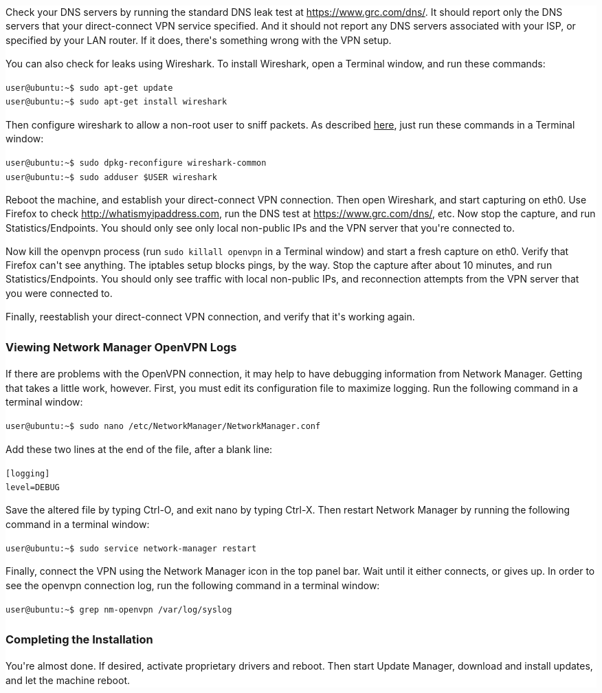 Check your DNS servers by running the standard DNS leak test at <https://www.grc.com/dns/>. It should report only the DNS servers that your direct-connect VPN service specified. And it should not report any DNS servers associated with your ISP, or specified by your LAN router. If it does, there's something wrong with the VPN setup.

You can also check for leaks using Wireshark. To install Wireshark, open a Terminal window, and run these commands:

    user@ubuntu:~$ sudo apt-get update
    user@ubuntu:~$ sudo apt-get install wireshark

Then configure wireshark to allow a non-root user to sniff packets. As described [here][9], just run these commands in a Terminal window:

    user@ubuntu:~$ sudo dpkg-reconfigure wireshark-common
    user@ubuntu:~$ sudo adduser $USER wireshark

Reboot the machine, and establish your direct-connect VPN connection. Then open Wireshark, and start capturing on eth0. Use Firefox to check <http://whatismyipaddress.com>, run the DNS test at <https://www.grc.com/dns/>, etc. Now stop the capture, and run Statistics/Endpoints. You should only see only local non-public IPs and the VPN server that you're connected to.

Now kill the openvpn process (run `sudo killall openvpn` in a Terminal window) and start a fresh capture on eth0. Verify that Firefox can't see anything. The iptables setup blocks pings, by the way. Stop the capture after about 10 minutes, and run Statistics/Endpoints. You should only see traffic with local non-public IPs, and reconnection attempts from the VPN server that you were connected to.

Finally, reestablish your direct-connect VPN connection, and verify that it's working again.

### Viewing Network Manager OpenVPN Logs

If there are problems with the OpenVPN connection, it may help to have debugging information from Network Manager. Getting that takes a little work, however. First, you must edit its configuration file to maximize logging. Run the following command in a terminal window:

    user@ubuntu:~$ sudo nano /etc/NetworkManager/NetworkManager.conf

Add these two lines at the end of the file, after a blank line:

    [logging]
    level=DEBUG

Save the altered file by typing Ctrl-O, and exit nano by typing Ctrl-X. Then restart Network Manager by running the following command in a terminal window:

    user@ubuntu:~$ sudo service network-manager restart

Finally, connect the VPN using the Network Manager icon in the top panel bar. Wait until it either connects, or gives up. In order to see the openvpn connection log, run the following command in a terminal window:

    user@ubuntu:~$ grep nm-openvpn /var/log/syslog

### Completing the Installation

You're almost done. If desired, activate proprietary drivers and reboot. Then start Update Manager, download and install updates, and let the machine reboot.


 [1]: http://us.archive.ubuntu.com/ubuntu/pool/main/o/openvpn/openvpn_2.2.1-8ubuntu1.1_amd64.deb
 [2]: http://us.archive.ubuntu.com/ubuntu/pool/universe/n/network-manager-openvpn/network-manager-openvpn-gnome_0.9.4.0-0ubuntu1_amd64.deb
 [3]: http://us.archive.ubuntu.com/ubuntu/pool/universe/o/openconnect/openconnect_3.15-0ubuntu2_amd64.deb
 [4]: http://us.archive.ubuntu.com/ubuntu/pool/universe/o/openconnect/libopenconnect1_3.15-0ubuntu2_amd64.deb
 [5]: http://us.archive.ubuntu.com/ubuntu/pool/universe/n/network-manager-openconnect/network-manager-openconnect_0.9.4.0-0ubuntu1_amd64.deb
 [6]: http://us.archive.ubuntu.com/ubuntu/pool/main/l/lzo2/liblzo2-2_2.06-1_amd64.deb
 [7]: http://us.archive.ubuntu.com/ubuntu/pool/main/p/pkcs11-helper/libpkcs11-helper1_1.09-1_amd64.deb
 [8]: https://openvpn.net/index.php/open-source/documentation/security-overview.html
 [9]: http://askubuntu.com/questions/74059/how-do-i-run-wireshark-with-root-privileges